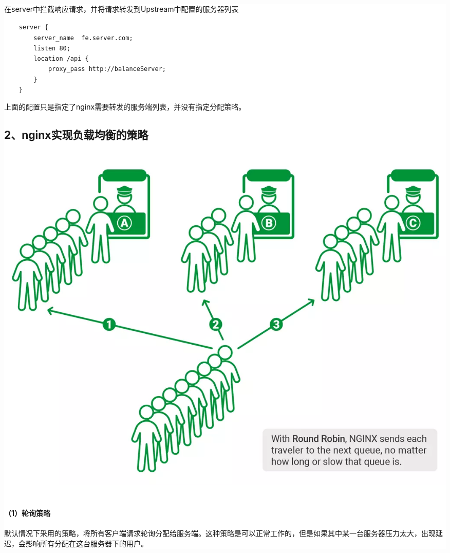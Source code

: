 在server中拦截响应请求，并将请求转发到Upstream中配置的服务器列表

```javasctipt
    server {
        server_name  fe.server.com;
        listen 80;
        location /api {
            proxy_pass http://balanceServer;
        }
    }
```
上面的配置只是指定了nginx需要转发的服务端列表，并没有指定分配策略。

## 2、nginx实现负载均衡的策略

<div align="center"> <img src="/img/201905/12/010.png" width="100%"/> </div><br>

#### （1）轮询策略

默认情况下采用的策略，将所有客户端请求轮询分配给服务端。这种策略是可以正常工作的，但是如果其中某一台服务器压力太大，出现延迟，会影响所有分配在这台服务器下的用户。
